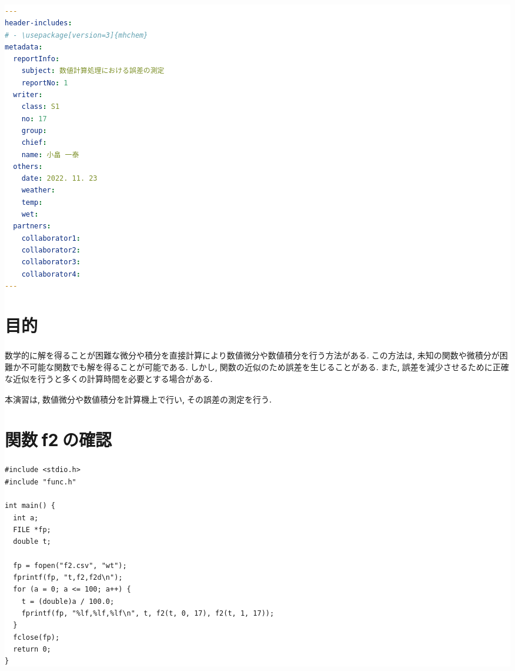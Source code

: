 ```yaml
---
header-includes:
# - \usepackage[version=3]{mhchem}
metadata:
  reportInfo:
    subject: 数値計算処理における誤差の測定
    reportNo: 1
  writer:
    class: S1
    no: 17
    group:
    chief:
    name: 小畠 一泰
  others:
    date: 2022. 11. 23
    weather:
    temp:
    wet:
  partners:
    collaborator1:
    collaborator2:
    collaborator3:
    collaborator4:
---
```


# 目的

数学的に解を得ることが困難な微分や積分を直接計算により数値微分や数値積分を行う方法がある.
この方法は, 未知の関数や微積分が困難か不可能な関数でも解を得ることが可能である.
しかし, 関数の近似のため誤差を生じることがある.
また, 誤差を減少させるために正確な近似を行うと多くの計算時間を必要とする場合がある.

本演習は, 数値微分や数値積分を計算機上で行い, その誤差の測定を行う.

# 関数 f2 の確認

```{#lst:test .c .numberLines caption="テストプログラム：関数f2の確認処理(test.c)"}
#include <stdio.h>
#include "func.h"

int main() {
  int a;
  FILE *fp;
  double t;

  fp = fopen("f2.csv", "wt");
  fprintf(fp, "t,f2,f2d\n");
  for (a = 0; a <= 100; a++) {
    t = (double)a / 100.0;
    fprintf(fp, "%lf,%lf,%lf\n", t, f2(t, 0, 17), f2(t, 1, 17));
  }
  fclose(fp);
  return 0;
}
```
